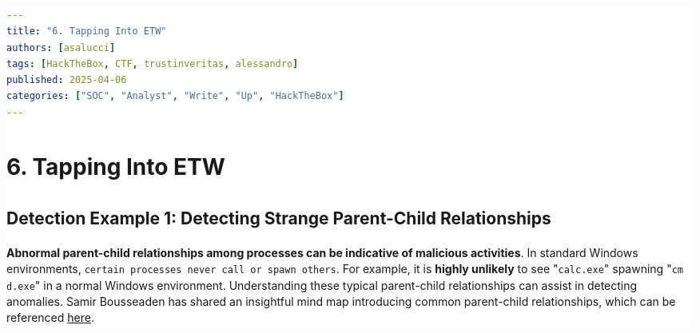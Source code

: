 ```yaml
---
title: "6. Tapping Into ETW"
authors: [asalucci]
tags: [HackTheBox, CTF, trustinveritas, alessandro]
published: 2025-04-06
categories: ["SOC", "Analyst", "Write", "Up", "HackTheBox"]
---
```


# 6. Tapping Into ETW

## Detection Example 1: Detecting Strange Parent-Child Relationships

**Abnormal parent-child relationships among processes can be indicative of malicious activities**. In standard Windows environments, `certain processes never call or spawn others`. For example, it is **highly unlikely** to see "`calc.exe`" spawning "`cmd.exe`" in a normal Windows environment. Understanding these typical parent-child relationships can assist in detecting anomalies. Samir Bousseaden has shared an insightful mind map introducing common parent-child relationships, which can be referenced [here](https://twitter.com/SBousseaden/status/1195373669930983424).
